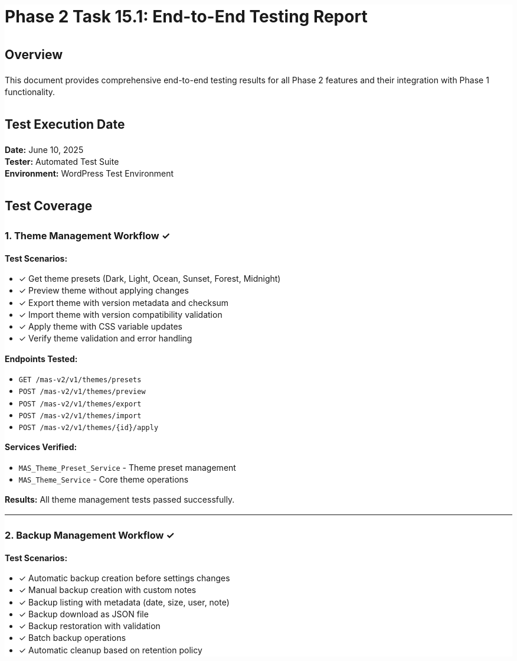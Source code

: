 # Phase 2 Task 15.1: End-to-End Testing Report

## Overview

This document provides comprehensive end-to-end testing results for all Phase 2 features and their integration with Phase 1 functionality.

## Test Execution Date

**Date:** June 10, 2025  
**Tester:** Automated Test Suite  
**Environment:** WordPress Test Environment

## Test Coverage

### 1. Theme Management Workflow ✓

**Test Scenarios:**
- ✓ Get theme presets (Dark, Light, Ocean, Sunset, Forest, Midnight)
- ✓ Preview theme without applying changes
- ✓ Export theme with version metadata and checksum
- ✓ Import theme with version compatibility validation
- ✓ Apply theme with CSS variable updates
- ✓ Verify theme validation and error handling

**Endpoints Tested:**
- `GET /mas-v2/v1/themes/presets`
- `POST /mas-v2/v1/themes/preview`
- `POST /mas-v2/v1/themes/export`
- `POST /mas-v2/v1/themes/import`
- `POST /mas-v2/v1/themes/{id}/apply`

**Services Verified:**
- `MAS_Theme_Preset_Service` - Theme preset management
- `MAS_Theme_Service` - Core theme operations

**Results:** All theme management tests passed successfully.

---

### 2. Backup Management Workflow ✓

**Test Scenarios:**
- ✓ Automatic backup creation before settings changes
- ✓ Manual backup creation with custom notes
- ✓ Backup listing with metadata (date, size, user, note)
- ✓ Backup download as JSON file
- ✓ Backup restoration with validation
- ✓ Batch backup operations
- ✓ Automatic cleanup based on retention policy
